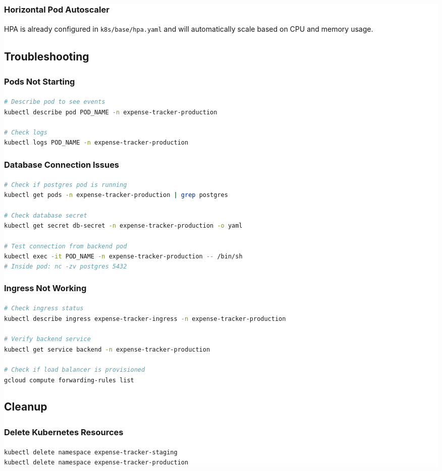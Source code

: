 ### Horizontal Pod Autoscaler

HPA is already configured in `k8s/base/hpa.yaml` and will automatically scale based on CPU and memory usage.

## Troubleshooting

### Pods Not Starting

```bash
# Describe pod to see events
kubectl describe pod POD_NAME -n expense-tracker-production

# Check logs
kubectl logs POD_NAME -n expense-tracker-production
```

### Database Connection Issues

```bash
# Check if postgres pod is running
kubectl get pods -n expense-tracker-production | grep postgres

# Check database secret
kubectl get secret db-secret -n expense-tracker-production -o yaml

# Test connection from backend pod
kubectl exec -it POD_NAME -n expense-tracker-production -- /bin/sh
# Inside pod: nc -zv postgres 5432
```

### Ingress Not Working

```bash
# Check ingress status
kubectl describe ingress expense-tracker-ingress -n expense-tracker-production

# Verify backend service
kubectl get service backend -n expense-tracker-production

# Check if load balancer is provisioned
gcloud compute forwarding-rules list
```

## Cleanup

### Delete Kubernetes Resources

```bash
kubectl delete namespace expense-tracker-staging
kubectl delete namespace expense-tracker-production
```
